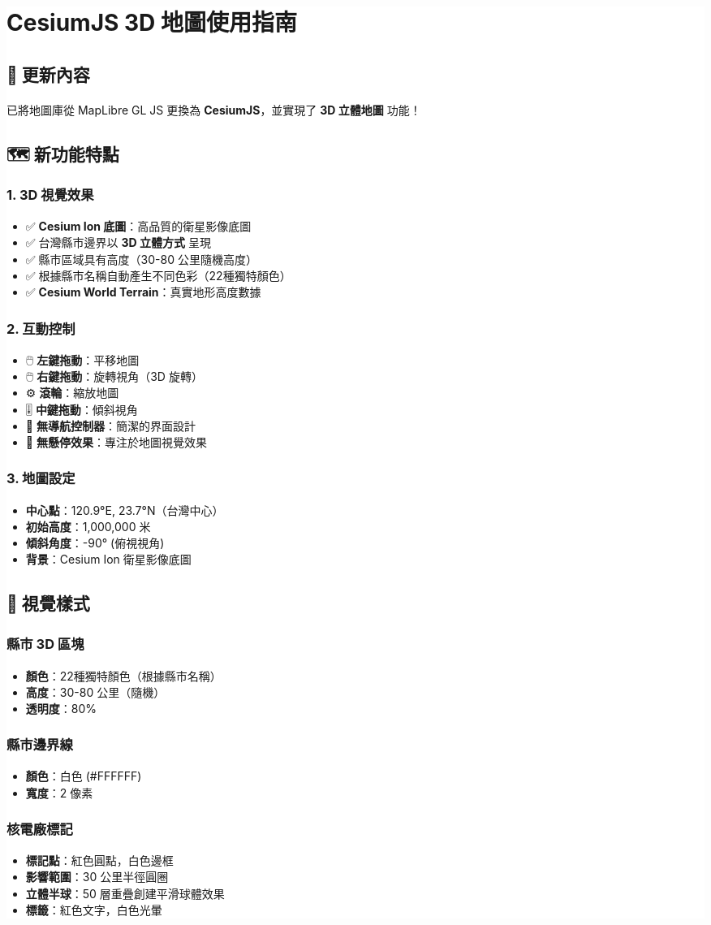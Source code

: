 # CesiumJS 3D 地圖使用指南

## 🎉 更新內容

已將地圖庫從 MapLibre GL JS 更換為 **CesiumJS**，並實現了 **3D 立體地圖** 功能！

## 🗺️ 新功能特點

### 1. 3D 視覺效果

- ✅ **Cesium Ion 底圖**：高品質的衛星影像底圖
- ✅ 台灣縣市邊界以 **3D 立體方式** 呈現
- ✅ 縣市區域具有高度（30-80 公里隨機高度）
- ✅ 根據縣市名稱自動產生不同色彩（22種獨特顏色）
- ✅ **Cesium World Terrain**：真實地形高度數據

### 2. 互動控制

- 🖱️ **左鍵拖動**：平移地圖
- 🖱️ **右鍵拖動**：旋轉視角（3D 旋轉）
- ⚙️ **滾輪**：縮放地圖
- 🎚️ **中鍵拖動**：傾斜視角
- 🔘 **無導航控制器**：簡潔的界面設計
- 💬 **無懸停效果**：專注於地圖視覺效果

### 3. 地圖設定

- **中心點**：120.9°E, 23.7°N（台灣中心）
- **初始高度**：1,000,000 米
- **傾斜角度**：-90° (俯視視角)
- **背景**：Cesium Ion 衛星影像底圖

## 🎨 視覺樣式

### 縣市 3D 區塊

- **顏色**：22種獨特顏色（根據縣市名稱）
- **高度**：30-80 公里（隨機）
- **透明度**：80%

### 縣市邊界線

- **顏色**：白色 (#FFFFFF)
- **寬度**：2 像素

### 核電廠標記

- **標記點**：紅色圓點，白色邊框
- **影響範圍**：30 公里半徑圓圈
- **立體半球**：50 層重疊創建平滑球體效果
- **標籤**：紅色文字，白色光暈
